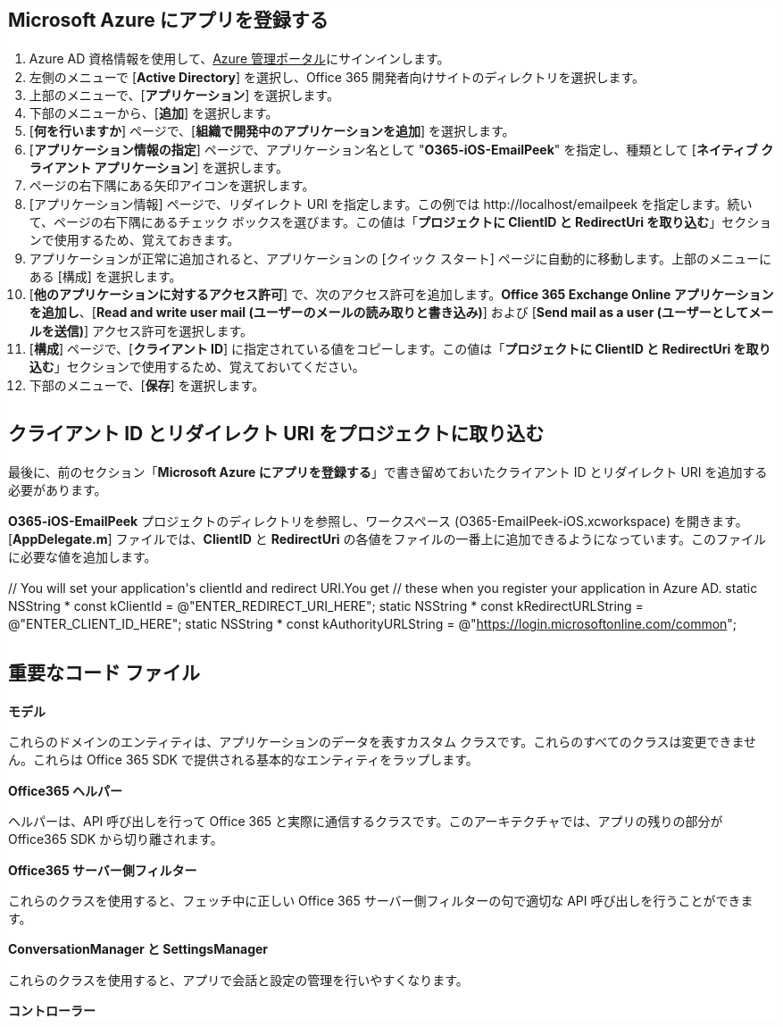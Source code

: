 ## Microsoft Azure にアプリを登録する
1.	Azure AD 資格情報を使用して、[Azure 管理ポータル](https://manage.windowsazure.com)にサインインします。
2.	左側のメニューで [**Active Directory**] を選択し、Office 365 開発者向けサイトのディレクトリを選択します。
3.	上部のメニューで、[**アプリケーション**] を選択します。
4.	下部のメニューから、[**追加**] を選択します。
5.	[**何を行いますか**] ページで、[**組織で開発中のアプリケーションを追加**] を選択します。
6.	[**アプリケーション情報の指定**] ページで、アプリケーション名として "**O365-iOS-EmailPeek**" を指定し、種類として [**ネイティブ クライアント アプリケーション**] を選択します。
7.	ページの右下隅にある矢印アイコンを選択します。
8.	[アプリケーション情報] ページで、リダイレクト URI を指定します。この例では http://localhost/emailpeek を指定します。続いて、ページの右下隅にあるチェック ボックスを選びます。この値は「**プロジェクトに ClientID と RedirectUri を取り込む**」セクションで使用するため、覚えておきます。
9.	アプリケーションが正常に追加されると、アプリケーションの [クイック スタート] ページに自動的に移動します。上部のメニューにある [構成] を選択します。
10.	[**他のアプリケーションに対するアクセス許可**] で、次のアクセス許可を追加します。**Office 365 Exchange Online アプリケーションを追加し**、[**Read and write user mail (ユーザーのメールの読み取りと書き込み)**] および [**Send mail as a user (ユーザーとしてメールを送信)**] アクセス許可を選択します。
13.	[**構成**] ページで、[**クライアント ID**] に指定されている値をコピーします。この値は「**プロジェクトに ClientID と RedirectUri を取り込む**」セクションで使用するため、覚えておいてください。
14.	下部のメニューで、[**保存**] を選択します。


## クライアント ID とリダイレクト URI をプロジェクトに取り込む

最後に、前のセクション「**Microsoft Azure にアプリを登録する**」で書き留めておいたクライアント ID とリダイレクト URI を追加する必要があります。

**O365-iOS-EmailPeek** プロジェクトのディレクトリを参照し、ワークスペース (O365-EmailPeek-iOS.xcworkspace) を開きます。[**AppDelegate.m**] ファイルでは、**ClientID** と **RedirectUri** の各値をファイルの一番上に追加できるようになっています。このファイルに必要な値を追加します。

// You will set your application's clientId and redirect URI.You get
// these when you register your application in Azure AD.
static NSString * const kClientId = @"ENTER_REDIRECT_URI_HERE";
static NSString * const kRedirectURLString = @"ENTER_CLIENT_ID_HERE";
static NSString * const kAuthorityURLString = @"https://login.microsoftonline.com/common";



## 重要なコード ファイル


**モデル**

これらのドメインのエンティティは、アプリケーションのデータを表すカスタム クラスです。これらのすべてのクラスは変更できません。これらは Office 365 SDK で提供される基本的なエンティティをラップします。

**Office365 ヘルパー**

ヘルパーは、API 呼び出しを行って Office 365 と実際に通信するクラスです。このアーキテクチャでは、アプリの残りの部分が Office365 SDK から切り離されます。

**Office365 サーバー側フィルター**

これらのクラスを使用すると、フェッチ中に正しい Office 365 サーバー側フィルターの句で適切な API 呼び出しを行うことができます。

**ConversationManager と SettingsManager**

これらのクラスを使用すると、アプリで会話と設定の管理を行いやすくなります。

**コントローラー**

